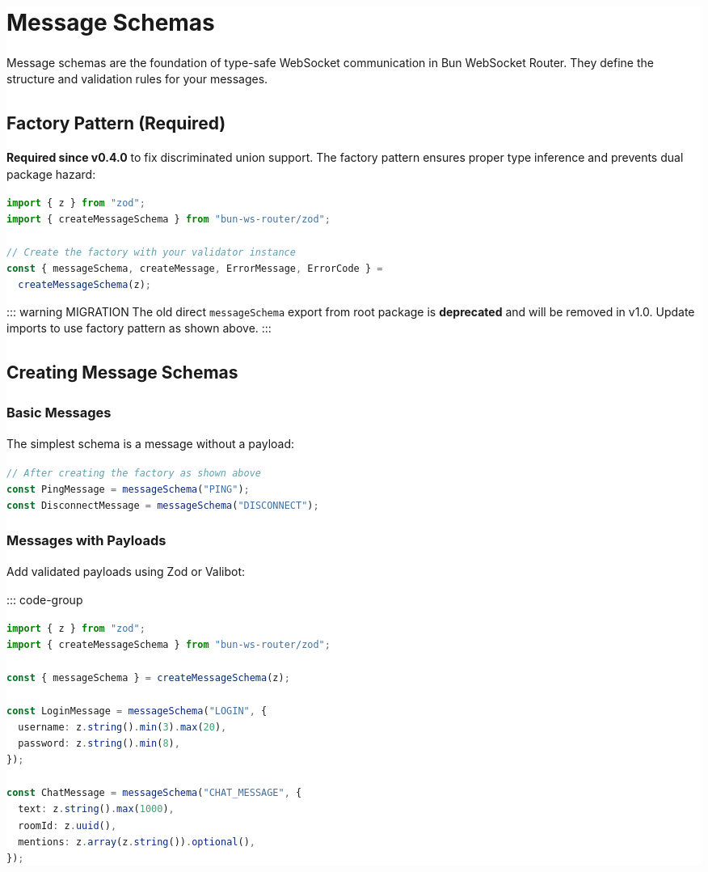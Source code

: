 # Message Schemas

Message schemas are the foundation of type-safe WebSocket communication in Bun WebSocket Router. They define the structure and validation rules for your messages.

## Factory Pattern (Required)

**Required since v0.4.0** to fix discriminated union support. The factory pattern ensures proper type inference and prevents dual package hazard:

```typescript
import { z } from "zod";
import { createMessageSchema } from "bun-ws-router/zod";

// Create the factory with your validator instance
const { messageSchema, createMessage, ErrorMessage, ErrorCode } =
  createMessageSchema(z);
```

::: warning MIGRATION
The old direct `messageSchema` export from root package is **deprecated** and will be removed in v1.0. Update imports to use factory pattern as shown above.
:::

## Creating Message Schemas

### Basic Messages

The simplest schema is a message without a payload:

```typescript
// After creating the factory as shown above
const PingMessage = messageSchema("PING");
const DisconnectMessage = messageSchema("DISCONNECT");
```

### Messages with Payloads

Add validated payloads using Zod or Valibot:

::: code-group

```typescript [Zod]
import { z } from "zod";
import { createMessageSchema } from "bun-ws-router/zod";

const { messageSchema } = createMessageSchema(z);

const LoginMessage = messageSchema("LOGIN", {
  username: z.string().min(3).max(20),
  password: z.string().min(8),
});

const ChatMessage = messageSchema("CHAT_MESSAGE", {
  text: z.string().max(1000),
  roomId: z.uuid(),
  mentions: z.array(z.string()).optional(),
});
```
